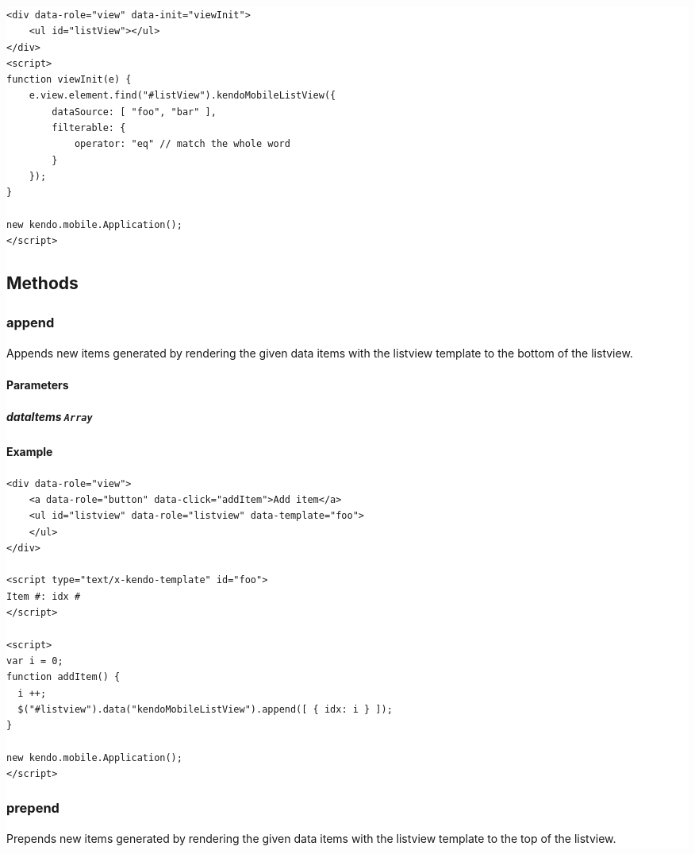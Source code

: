     <div data-role="view" data-init="viewInit">
        <ul id="listView"></ul>
    </div>
    <script>
    function viewInit(e) {
        e.view.element.find("#listView").kendoMobileListView({
            dataSource: [ "foo", "bar" ],
            filterable: {
                operator: "eq" // match the whole word
            }
        });
    }

    new kendo.mobile.Application();
    </script>

## Methods

### append

Appends new items generated by rendering the given data items with the listview template to the bottom of the listview.

#### Parameters

##### dataItems `Array`

#### Example

    <div data-role="view">
        <a data-role="button" data-click="addItem">Add item</a>
        <ul id="listview" data-role="listview" data-template="foo">
        </ul>
    </div>

    <script type="text/x-kendo-template" id="foo">
    Item #: idx #
    </script>

    <script>
    var i = 0;
    function addItem() {
      i ++;
      $("#listview").data("kendoMobileListView").append([ { idx: i } ]);
    }

    new kendo.mobile.Application();
    </script>

### prepend

Prepends new items generated by rendering the given data items with the listview template to the top of the listview.

